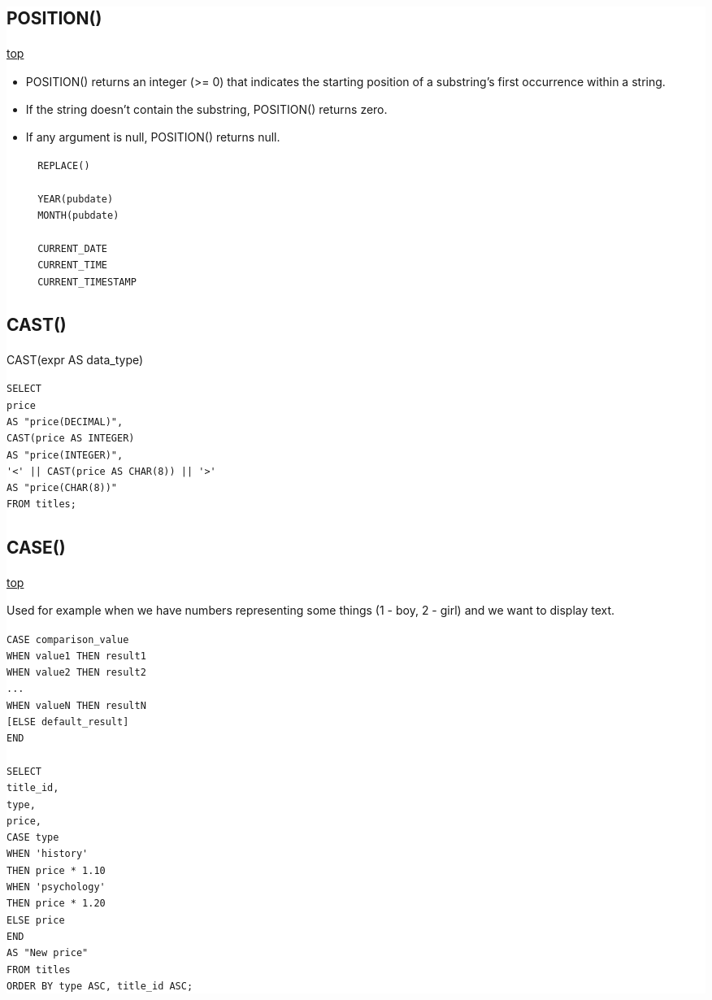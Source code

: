 POSITION()
----------
[top](#content)

- POSITION() returns an integer (>= 0)  that indicates the starting position of
a substring’s first occurrence within a string.
- If the string doesn’t contain the substring, POSITION() returns zero.
- If any argument is null, POSITION() returns null.

        REPLACE()

        YEAR(pubdate)
        MONTH(pubdate)

        CURRENT_DATE
        CURRENT_TIME
        CURRENT_TIMESTAMP

CAST()
------

CAST(expr AS data_type)

    SELECT
    price
    AS "price(DECIMAL)",
    CAST(price AS INTEGER)
    AS "price(INTEGER)",
    '<' || CAST(price AS CHAR(8)) || '>'
    AS "price(CHAR(8))"
    FROM titles;

CASE()
------
[top](#content)

Used for example when we have numbers representing some things (1 - boy, 2 - girl)
and we want to display text.

    CASE comparison_value
    WHEN value1 THEN result1
    WHEN value2 THEN result2
    ...
    WHEN valueN THEN resultN
    [ELSE default_result]
    END

    SELECT
    title_id,
    type,
    price,
    CASE type
    WHEN 'history'
    THEN price * 1.10
    WHEN 'psychology'
    THEN price * 1.20
    ELSE price
    END
    AS "New price"
    FROM titles
    ORDER BY type ASC, title_id ASC;
